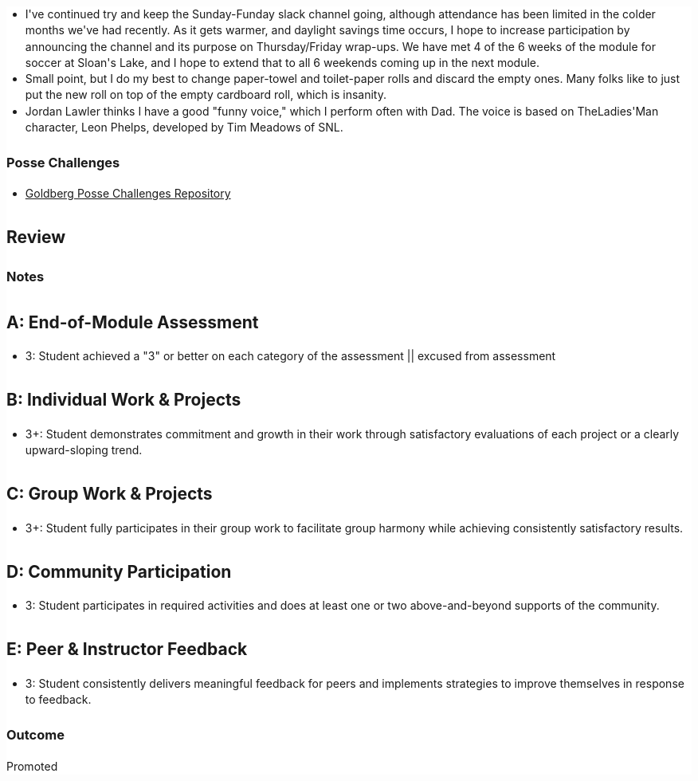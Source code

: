 * I've continued try and keep the Sunday-Funday slack channel going, although attendance has been limited in the colder months we've had recently. As it gets warmer, and daylight savings time occurs, I hope to increase participation by announcing the channel and its purpose on Thursday/Friday wrap-ups. We have met 4 of the 6 weeks of the module for soccer at Sloan's Lake, and I hope to extend that to all 6 weekends coming up in the next module.
* Small point, but I do my best to change paper-towel and toilet-paper rolls and discard the empty ones. Many folks like to just put the new roll on top of the empty cardboard roll, which is insanity.
* Jordan Lawler thinks I have a good "funny voice," which I perform often with Dad. The voice is based on TheLadies'Man character, Leon Phelps, developed by Tim Meadows of SNL.

### Posse Challenges

* [Goldberg Posse Challenges Repository](https://github.com/weilandia/goldberg_posse_challenges)

## Review

### Notes

## A: End-of-Module Assessment

* 3: Student achieved a "3" or better on each category of the assessment || excused from assessment

## B: Individual Work & Projects

* 3+: Student demonstrates commitment and growth in their work through satisfactory
evaluations of each project or a clearly upward-sloping trend.

## C: Group Work & Projects

* 3+: Student fully participates in their group work to facilitate group harmony
while achieving consistently satisfactory results.

## D: Community Participation

* 3: Student participates in required activities and does at least one or two
above-and-beyond supports of the community.

## E: Peer & Instructor Feedback

* 3: Student consistently delivers meaningful feedback for peers and implements
strategies to improve themselves in response to feedback.

### Outcome

Promoted
